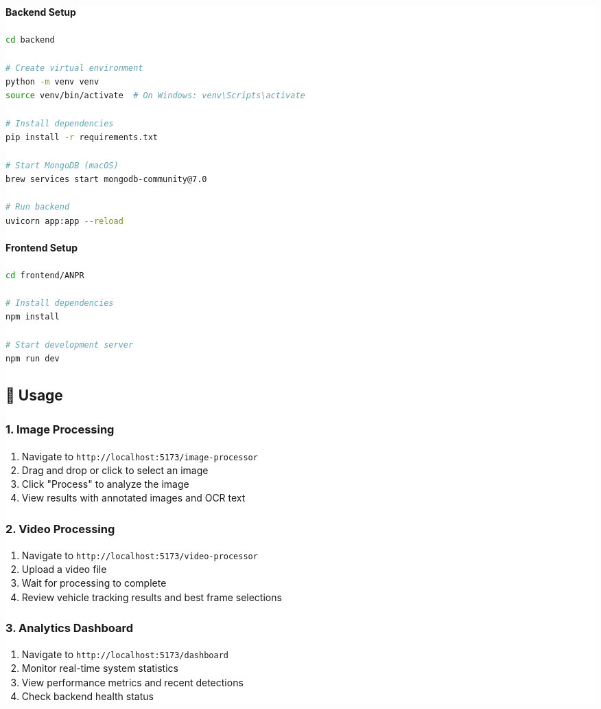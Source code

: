 #### Backend Setup

```bash
cd backend

# Create virtual environment
python -m venv venv
source venv/bin/activate  # On Windows: venv\Scripts\activate

# Install dependencies
pip install -r requirements.txt

# Start MongoDB (macOS)
brew services start mongodb-community@7.0

# Run backend
uvicorn app:app --reload
```

#### Frontend Setup

```bash
cd frontend/ANPR

# Install dependencies
npm install

# Start development server
npm run dev
```

## 📖 Usage

### 1. Image Processing

1. Navigate to `http://localhost:5173/image-processor`
2. Drag and drop or click to select an image
3. Click "Process" to analyze the image
4. View results with annotated images and OCR text

### 2. Video Processing

1. Navigate to `http://localhost:5173/video-processor`
2. Upload a video file
3. Wait for processing to complete
4. Review vehicle tracking results and best frame selections

### 3. Analytics Dashboard

1. Navigate to `http://localhost:5173/dashboard`
2. Monitor real-time system statistics
3. View performance metrics and recent detections
4. Check backend health status
